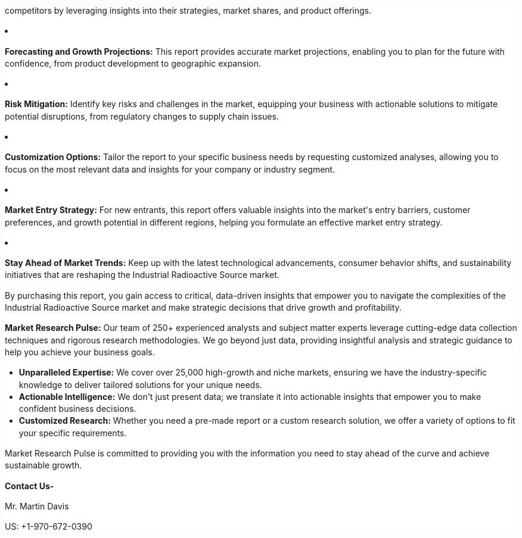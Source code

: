 competitors by leveraging insights into their strategies, market shares, and product offerings.</p></li><li><p><strong>Forecasting and Growth Projections:</strong> This report provides accurate market projections, enabling you to plan for the future with confidence, from product development to geographic expansion.</p></li><li><p><strong>Risk Mitigation:</strong> Identify key risks and challenges in the market, equipping your business with actionable solutions to mitigate potential disruptions, from regulatory changes to supply chain issues.</p></li><li><p><strong>Customization Options:</strong> Tailor the report to your specific business needs by requesting customized analyses, allowing you to focus on the most relevant data and insights for your company or industry segment.</p></li><li><p><strong>Market Entry Strategy:</strong> For new entrants, this report offers valuable insights into the market's entry barriers, customer preferences, and growth potential in different regions, helping you formulate an effective market entry strategy.</p></li><li><p><strong>Stay Ahead of Market Trends:</strong> Keep up with the latest technological advancements, consumer behavior shifts, and sustainability initiatives that are reshaping the Industrial Radioactive Source market.</p></li></ol><p>By purchasing this report, you gain access to critical, data-driven insights that empower you to navigate the complexities of the Industrial Radioactive Source market and make strategic decisions that drive growth and profitability.</p><p><strong>Market Research Pulse:</strong>&nbsp;Our team of 250+ experienced analysts and subject matter experts leverage cutting-edge data collection techniques and rigorous research methodologies. We go beyond just data, providing insightful analysis and strategic guidance to help you achieve your business goals.</p><ul><li><strong>Unparalleled Expertise:</strong>&nbsp;We cover over 25,000 high-growth and niche markets, ensuring we have the industry-specific knowledge to deliver tailored solutions for your unique needs.</li><li><strong>Actionable Intelligence:</strong>&nbsp;We don't just present data; we translate it into actionable insights that empower you to make confident business decisions.</li><li><strong>Customized Research:</strong>&nbsp;Whether you need a pre-made report or a custom research solution, we offer a variety of options to fit your specific requirements.</li></ul><p>Market Research Pulse is committed to providing you with the information you need to stay ahead of the curve and achieve sustainable growth.</p><p><strong>Contact Us-</strong></p><p>Mr. Martin Davis</p><p>US: +1-970-672-0390</p>
